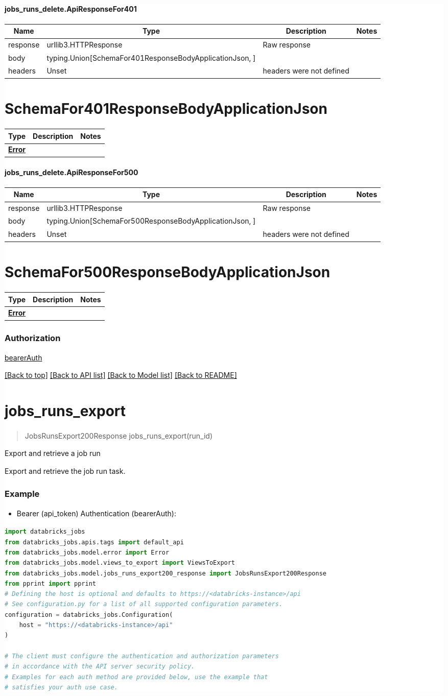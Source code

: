 
#### jobs_runs_delete.ApiResponseFor401
Name | Type | Description  | Notes
------------- | ------------- | ------------- | -------------
response | urllib3.HTTPResponse | Raw response |
body | typing.Union[SchemaFor401ResponseBodyApplicationJson, ] |  |
headers | Unset | headers were not defined |

# SchemaFor401ResponseBodyApplicationJson
Type | Description  | Notes
------------- | ------------- | -------------
[**Error**](../../models/Error.md) |  | 


#### jobs_runs_delete.ApiResponseFor500
Name | Type | Description  | Notes
------------- | ------------- | ------------- | -------------
response | urllib3.HTTPResponse | Raw response |
body | typing.Union[SchemaFor500ResponseBodyApplicationJson, ] |  |
headers | Unset | headers were not defined |

# SchemaFor500ResponseBodyApplicationJson
Type | Description  | Notes
------------- | ------------- | -------------
[**Error**](../../models/Error.md) |  | 


### Authorization

[bearerAuth](../../../README.md#bearerAuth)

[[Back to top]](#__pageTop) [[Back to API list]](../../../README.md#documentation-for-api-endpoints) [[Back to Model list]](../../../README.md#documentation-for-models) [[Back to README]](../../../README.md)

# **jobs_runs_export**
<a name="jobs_runs_export"></a>
> JobsRunsExport200Response jobs_runs_export(run_id)

Export and retrieve a job run

Export and retrieve the job run task.

### Example

* Bearer (api_token) Authentication (bearerAuth):
```python
import databricks_jobs
from databricks_jobs.apis.tags import default_api
from databricks_jobs.model.error import Error
from databricks_jobs.model.views_to_export import ViewsToExport
from databricks_jobs.model.jobs_runs_export200_response import JobsRunsExport200Response
from pprint import pprint
# Defining the host is optional and defaults to https://<databricks-instance>/api
# See configuration.py for a list of all supported configuration parameters.
configuration = databricks_jobs.Configuration(
    host = "https://<databricks-instance>/api"
)

# The client must configure the authentication and authorization parameters
# in accordance with the API server security policy.
# Examples for each auth method are provided below, use the example that
# satisfies your auth use case.
```